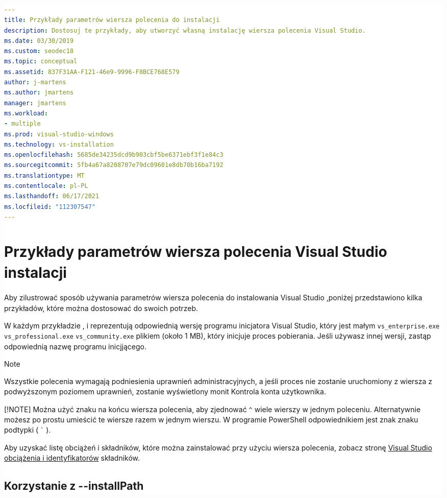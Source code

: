 ```yaml
---
title: Przykłady parametrów wiersza polecenia do instalacji
description: Dostosuj te przykłady, aby utworzyć własną instalację wiersza polecenia Visual Studio.
ms.date: 03/30/2019
ms.custom: seodec18
ms.topic: conceptual
ms.assetid: 837F31AA-F121-46e9-9996-F8BCE768E579
author: j-martens
ms.author: jmartens
manager: jmartens
ms.workload:
- multiple
ms.prod: visual-studio-windows
ms.technology: vs-installation
ms.openlocfilehash: 5685de34235dcd9b903cbf5be6371ebf3f1e84c3
ms.sourcegitcommit: 5fb4a67a8208707e79dc09601e8db70b16ba7192
ms.translationtype: MT
ms.contentlocale: pl-PL
ms.lasthandoff: 06/17/2021
ms.locfileid: "112307547"
---
```

# <a name="command-line-parameter-examples-for-visual-studio-installation"></a>Przykłady parametrów wiersza polecenia Visual Studio instalacji

Aby zilustrować sposób używania parametrów wiersza polecenia do instalowania Visual Studio [,](use-command-line-parameters-to-install-visual-studio.md)poniżej przedstawiono kilka przykładów, które można dostosować do swoich potrzeb.

W każdym przykładzie , i reprezentują odpowiednią wersję programu inicjatora Visual Studio, który jest małym `vs_enterprise.exe` `vs_professional.exe` `vs_community.exe` plikiem (około 1 MB), który inicjuje proces pobierania. Jeśli używasz innej wersji, zastąp odpowiednią nazwę programu inicjjącego.

> [!NOTE]
> Wszystkie polecenia wymagają podniesienia uprawnień administracyjnych, a jeśli proces nie zostanie uruchomiony z wiersza z podwyższonym poziomem uprawnień, zostanie wyświetlony monit Kontrola konta użytkownika.
>
> [!NOTE]
> Można użyć znaku na końcu wiersza polecenia, aby zjednować `^` wiele wierszy w jednym poleceniu. Alternatywnie możesz po prostu umieścić te wiersze razem w jednym wierszu. W programie PowerShell odpowiednikiem jest znak znaku podtypki ( `` ` `` ).

Aby uzyskać listę obciążeń i składników, które można zainstalować przy użyciu wiersza polecenia, zobacz stronę [Visual Studio obciążenia i identyfikatorów](workload-and-component-ids.md) składników.

## <a name="using---installpath"></a>Korzystanie z --installPath
